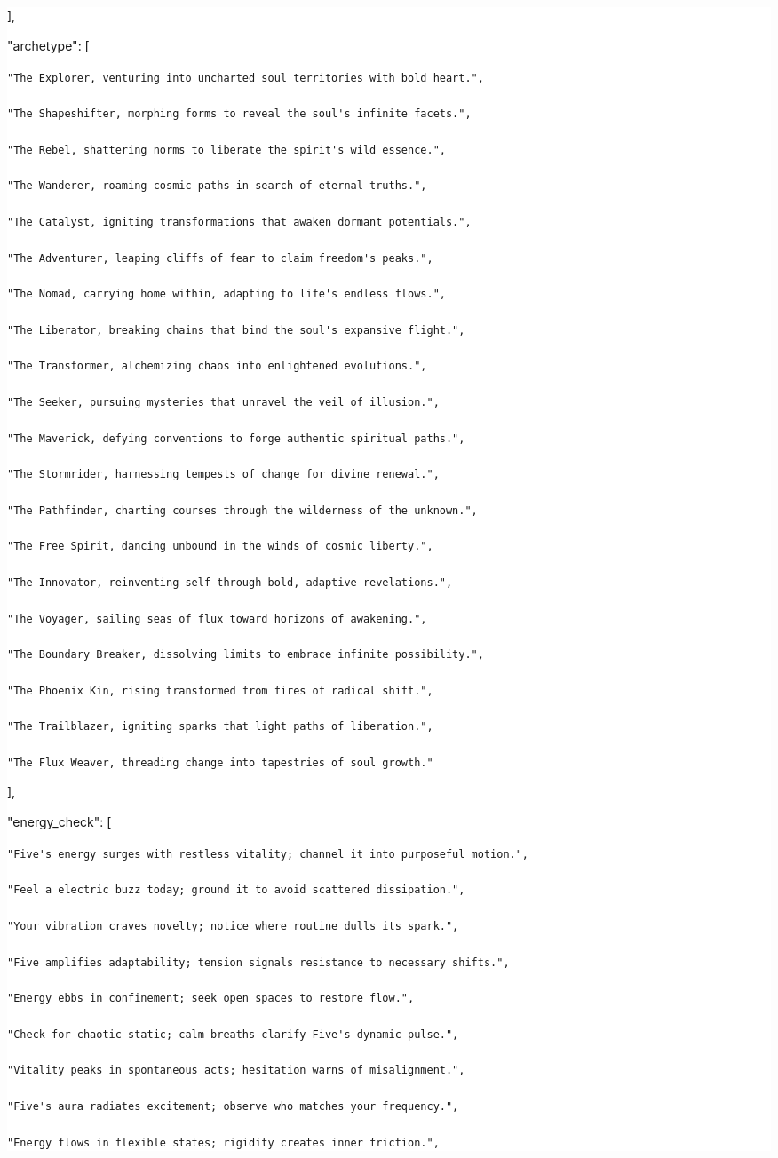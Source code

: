   \],

  "archetype": \[

    "The Explorer, venturing into uncharted soul territories with bold heart.",

    "The Shapeshifter, morphing forms to reveal the soul's infinite facets.",

    "The Rebel, shattering norms to liberate the spirit's wild essence.",

    "The Wanderer, roaming cosmic paths in search of eternal truths.",

    "The Catalyst, igniting transformations that awaken dormant potentials.",

    "The Adventurer, leaping cliffs of fear to claim freedom's peaks.",

    "The Nomad, carrying home within, adapting to life's endless flows.",

    "The Liberator, breaking chains that bind the soul's expansive flight.",

    "The Transformer, alchemizing chaos into enlightened evolutions.",

    "The Seeker, pursuing mysteries that unravel the veil of illusion.",

    "The Maverick, defying conventions to forge authentic spiritual paths.",

    "The Stormrider, harnessing tempests of change for divine renewal.",

    "The Pathfinder, charting courses through the wilderness of the unknown.",

    "The Free Spirit, dancing unbound in the winds of cosmic liberty.",

    "The Innovator, reinventing self through bold, adaptive revelations.",

    "The Voyager, sailing seas of flux toward horizons of awakening.",

    "The Boundary Breaker, dissolving limits to embrace infinite possibility.",

    "The Phoenix Kin, rising transformed from fires of radical shift.",

    "The Trailblazer, igniting sparks that light paths of liberation.",

    "The Flux Weaver, threading change into tapestries of soul growth."

  \],

  "energy_check": \[

    "Five's energy surges with restless vitality; channel it into purposeful motion.",

    "Feel a electric buzz today; ground it to avoid scattered dissipation.",

    "Your vibration craves novelty; notice where routine dulls its spark.",

    "Five amplifies adaptability; tension signals resistance to necessary shifts.",

    "Energy ebbs in confinement; seek open spaces to restore flow.",

    "Check for chaotic static; calm breaths clarify Five's dynamic pulse.",

    "Vitality peaks in spontaneous acts; hesitation warns of misalignment.",

    "Five's aura radiates excitement; observe who matches your frequency.",

    "Energy flows in flexible states; rigidity creates inner friction.",
